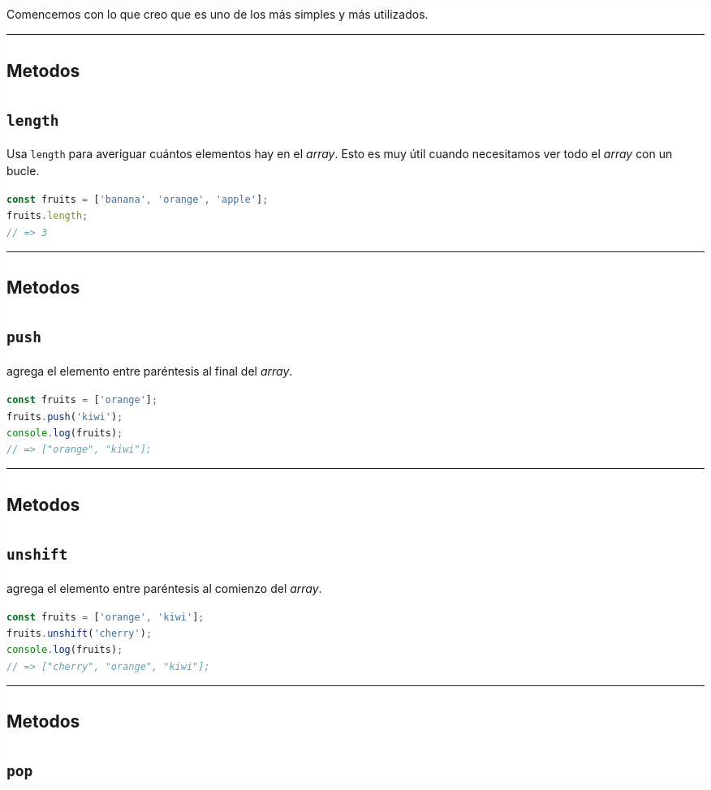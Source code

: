 Comencemos con lo que creo que es uno de los más simples y más utilizados.

---

## Metodos

## `length`

Usa `length` para averiguar cuántos elementos hay en el _array_. Esto es muy útil cuando necesitamos ver todo el _array_ con un bucle.

```js
const fruits = ['banana', 'orange', 'apple'];
fruits.length;
// => 3
```

---

## Metodos

## `push`

agrega el elemento entre paréntesis al final del _array_.

```js
const fruits = ['orange'];
fruits.push('kiwi');
console.log(fruits);
// => ["orange", "kiwi"];
```

---

## Metodos

## `unshift`

agrega el elemento entre paréntesis al comienzo del _array_.

```js
const fruits = ['orange', 'kiwi'];
fruits.unshift('cherry');
console.log(fruits);
// => ["cherry", "orange", "kiwi"];
```

---

## Metodos

## `pop`
